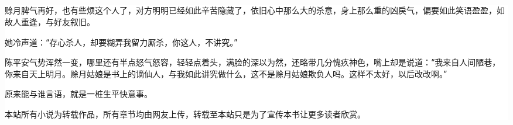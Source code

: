    赊月脾气再好，也有些烦这个人了，对方明明已经如此辛苦隐藏了，依旧心中那么大的杀意，身上那么重的凶戾气，偏要如此笑语盈盈，如故人重逢，与好友叙旧。

   她冷声道：“存心杀人，却要糊弄我留力厮杀，你这人，不讲究。”

   陈平安气势浑然一变，哪里还有半点怒气怒容，轻轻点着头，满脸的深以为然，还略带几分愧疚神色，嘴上却是说道：“我来自人间陋巷，你来自天上明月。赊月姑娘是书上的谪仙人，与我如此讲究做什么，这不是赊月姑娘欺负人吗。这样不太好，以后改改啊。”

   原来能与谁言语，就是一桩生平快意事。

  本站所有小说为转载作品，所有章节均由网友上传，转载至本站只是为了宣传本书让更多读者欣赏。